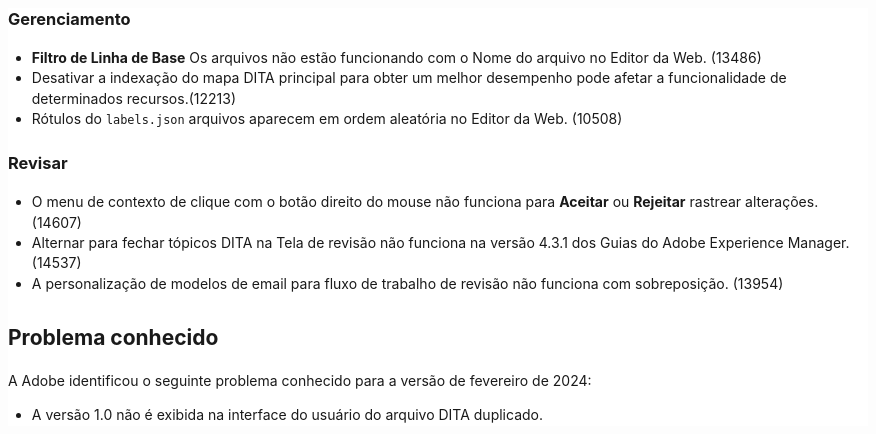 
### Gerenciamento

- **Filtro de Linha de Base** Os arquivos não estão funcionando com o Nome do arquivo no Editor da Web. (13486)
- Desativar a indexação do mapa DITA principal para obter um melhor desempenho pode afetar a funcionalidade de determinados recursos.(12213)
- Rótulos do `labels.json` arquivos aparecem em ordem aleatória no Editor da Web. (10508)

### Revisar

- O menu de contexto de clique com o botão direito do mouse não funciona para **Aceitar** ou **Rejeitar** rastrear alterações. (14607)
- Alternar para fechar tópicos DITA na Tela de revisão não funciona na versão 4.3.1 dos Guias do Adobe Experience Manager. (14537)
- A personalização de modelos de email para fluxo de trabalho de revisão não funciona com sobreposição. (13954)

## Problema conhecido

A Adobe identificou o seguinte problema conhecido para a versão de fevereiro de 2024:

- A versão 1.0 não é exibida na interface do usuário do arquivo DITA duplicado.
